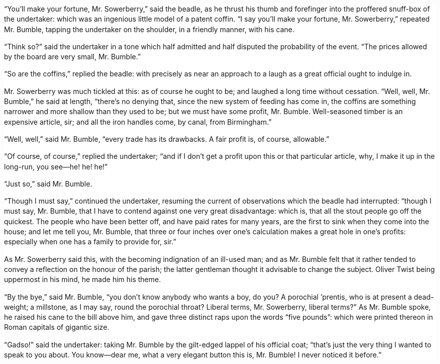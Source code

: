 “You’ll make your fortune, Mr. Sowerberry,” said the beadle, as he
thrust his thumb and forefinger into the proffered snuff-box of the
undertaker: which was an ingenious little model of a patent coffin. “I
say you’ll make your fortune, Mr. Sowerberry,” repeated Mr. Bumble,
tapping the undertaker on the shoulder, in a friendly manner, with his
cane.

“Think so?” said the undertaker in a tone which half admitted and half
disputed the probability of the event. “The prices allowed by the board
are very small, Mr. Bumble.”

“So are the coffins,” replied the beadle: with precisely as near an
approach to a laugh as a great official ought to indulge in.

Mr. Sowerberry was much tickled at this: as of course he ought to be;
and laughed a long time without cessation. “Well, well, Mr. Bumble,” he
said at length, “there’s no denying that, since the new system of
feeding has come in, the coffins are something narrower and more
shallow than they used to be; but we must have some profit, Mr. Bumble.
Well-seasoned timber is an expensive article, sir; and all the iron
handles come, by canal, from Birmingham.”

“Well, well,” said Mr. Bumble, “every trade has its drawbacks. A fair
profit is, of course, allowable.”

“Of course, of course,” replied the undertaker; “and if I don’t get a
profit upon this or that particular article, why, I make it up in the
long-run, you see—he! he! he!”

“Just so,” said Mr. Bumble.

“Though I must say,” continued the undertaker, resuming the current of
observations which the beadle had interrupted: “though I must say, Mr.
Bumble, that I have to contend against one very great disadvantage:
which is, that all the stout people go off the quickest. The people who
have been better off, and have paid rates for many years, are the first
to sink when they come into the house; and let me tell you, Mr. Bumble,
that three or four inches over one’s calculation makes a great hole in
one’s profits: especially when one has a family to provide for, sir.”

As Mr. Sowerberry said this, with the becoming indignation of an
ill-used man; and as Mr. Bumble felt that it rather tended to convey a
reflection on the honour of the parish; the latter gentleman thought it
advisable to change the subject. Oliver Twist being uppermost in his
mind, he made him his theme.

“By the bye,” said Mr. Bumble, “you don’t know anybody who wants a boy,
do you? A porochial ’prentis, who is at present a dead-weight; a
millstone, as I may say, round the porochial throat? Liberal terms, Mr.
Sowerberry, liberal terms?” As Mr. Bumble spoke, he raised his cane to
the bill above him, and gave three distinct raps upon the words “five
pounds”: which were printed thereon in Roman capitals of gigantic size.

“Gadso!” said the undertaker: taking Mr. Bumble by the gilt-edged
lappel of his official coat; “that’s just the very thing I wanted to
speak to you about. You know—dear me, what a very elegant button this
is, Mr. Bumble! I never noticed it before.”
